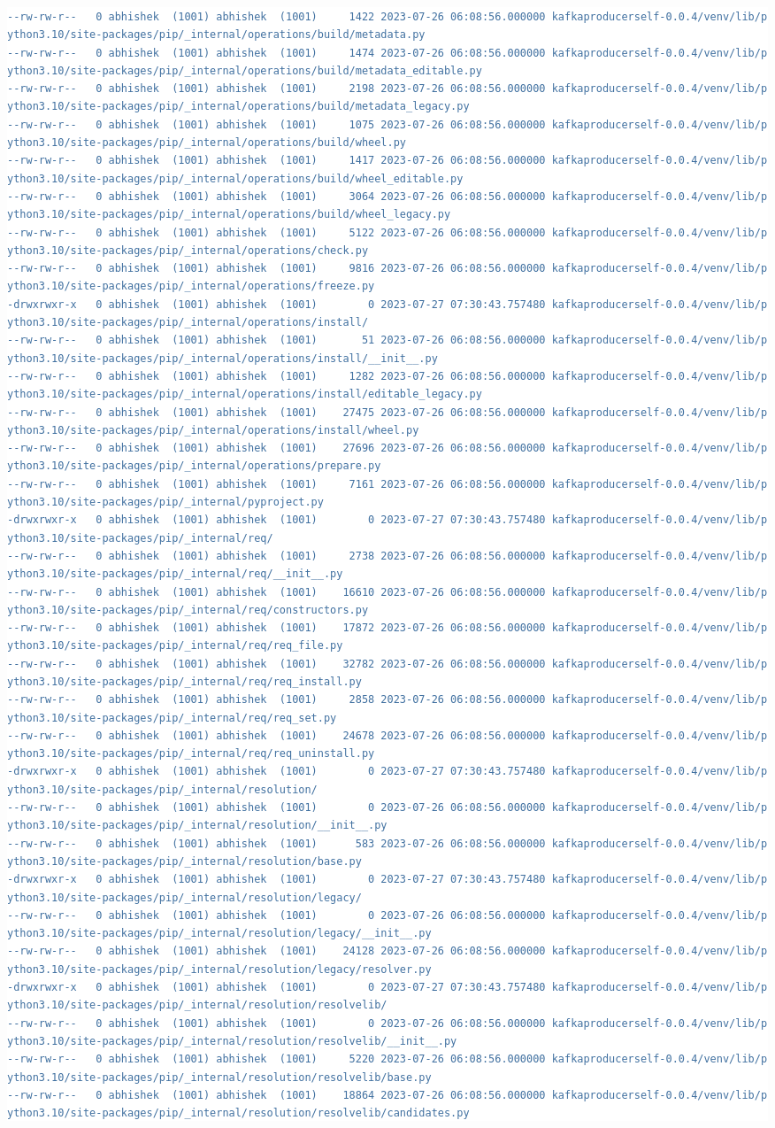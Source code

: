 ```diff
--rw-rw-r--   0 abhishek  (1001) abhishek  (1001)     1422 2023-07-26 06:08:56.000000 kafkaproducerself-0.0.4/venv/lib/python3.10/site-packages/pip/_internal/operations/build/metadata.py
--rw-rw-r--   0 abhishek  (1001) abhishek  (1001)     1474 2023-07-26 06:08:56.000000 kafkaproducerself-0.0.4/venv/lib/python3.10/site-packages/pip/_internal/operations/build/metadata_editable.py
--rw-rw-r--   0 abhishek  (1001) abhishek  (1001)     2198 2023-07-26 06:08:56.000000 kafkaproducerself-0.0.4/venv/lib/python3.10/site-packages/pip/_internal/operations/build/metadata_legacy.py
--rw-rw-r--   0 abhishek  (1001) abhishek  (1001)     1075 2023-07-26 06:08:56.000000 kafkaproducerself-0.0.4/venv/lib/python3.10/site-packages/pip/_internal/operations/build/wheel.py
--rw-rw-r--   0 abhishek  (1001) abhishek  (1001)     1417 2023-07-26 06:08:56.000000 kafkaproducerself-0.0.4/venv/lib/python3.10/site-packages/pip/_internal/operations/build/wheel_editable.py
--rw-rw-r--   0 abhishek  (1001) abhishek  (1001)     3064 2023-07-26 06:08:56.000000 kafkaproducerself-0.0.4/venv/lib/python3.10/site-packages/pip/_internal/operations/build/wheel_legacy.py
--rw-rw-r--   0 abhishek  (1001) abhishek  (1001)     5122 2023-07-26 06:08:56.000000 kafkaproducerself-0.0.4/venv/lib/python3.10/site-packages/pip/_internal/operations/check.py
--rw-rw-r--   0 abhishek  (1001) abhishek  (1001)     9816 2023-07-26 06:08:56.000000 kafkaproducerself-0.0.4/venv/lib/python3.10/site-packages/pip/_internal/operations/freeze.py
-drwxrwxr-x   0 abhishek  (1001) abhishek  (1001)        0 2023-07-27 07:30:43.757480 kafkaproducerself-0.0.4/venv/lib/python3.10/site-packages/pip/_internal/operations/install/
--rw-rw-r--   0 abhishek  (1001) abhishek  (1001)       51 2023-07-26 06:08:56.000000 kafkaproducerself-0.0.4/venv/lib/python3.10/site-packages/pip/_internal/operations/install/__init__.py
--rw-rw-r--   0 abhishek  (1001) abhishek  (1001)     1282 2023-07-26 06:08:56.000000 kafkaproducerself-0.0.4/venv/lib/python3.10/site-packages/pip/_internal/operations/install/editable_legacy.py
--rw-rw-r--   0 abhishek  (1001) abhishek  (1001)    27475 2023-07-26 06:08:56.000000 kafkaproducerself-0.0.4/venv/lib/python3.10/site-packages/pip/_internal/operations/install/wheel.py
--rw-rw-r--   0 abhishek  (1001) abhishek  (1001)    27696 2023-07-26 06:08:56.000000 kafkaproducerself-0.0.4/venv/lib/python3.10/site-packages/pip/_internal/operations/prepare.py
--rw-rw-r--   0 abhishek  (1001) abhishek  (1001)     7161 2023-07-26 06:08:56.000000 kafkaproducerself-0.0.4/venv/lib/python3.10/site-packages/pip/_internal/pyproject.py
-drwxrwxr-x   0 abhishek  (1001) abhishek  (1001)        0 2023-07-27 07:30:43.757480 kafkaproducerself-0.0.4/venv/lib/python3.10/site-packages/pip/_internal/req/
--rw-rw-r--   0 abhishek  (1001) abhishek  (1001)     2738 2023-07-26 06:08:56.000000 kafkaproducerself-0.0.4/venv/lib/python3.10/site-packages/pip/_internal/req/__init__.py
--rw-rw-r--   0 abhishek  (1001) abhishek  (1001)    16610 2023-07-26 06:08:56.000000 kafkaproducerself-0.0.4/venv/lib/python3.10/site-packages/pip/_internal/req/constructors.py
--rw-rw-r--   0 abhishek  (1001) abhishek  (1001)    17872 2023-07-26 06:08:56.000000 kafkaproducerself-0.0.4/venv/lib/python3.10/site-packages/pip/_internal/req/req_file.py
--rw-rw-r--   0 abhishek  (1001) abhishek  (1001)    32782 2023-07-26 06:08:56.000000 kafkaproducerself-0.0.4/venv/lib/python3.10/site-packages/pip/_internal/req/req_install.py
--rw-rw-r--   0 abhishek  (1001) abhishek  (1001)     2858 2023-07-26 06:08:56.000000 kafkaproducerself-0.0.4/venv/lib/python3.10/site-packages/pip/_internal/req/req_set.py
--rw-rw-r--   0 abhishek  (1001) abhishek  (1001)    24678 2023-07-26 06:08:56.000000 kafkaproducerself-0.0.4/venv/lib/python3.10/site-packages/pip/_internal/req/req_uninstall.py
-drwxrwxr-x   0 abhishek  (1001) abhishek  (1001)        0 2023-07-27 07:30:43.757480 kafkaproducerself-0.0.4/venv/lib/python3.10/site-packages/pip/_internal/resolution/
--rw-rw-r--   0 abhishek  (1001) abhishek  (1001)        0 2023-07-26 06:08:56.000000 kafkaproducerself-0.0.4/venv/lib/python3.10/site-packages/pip/_internal/resolution/__init__.py
--rw-rw-r--   0 abhishek  (1001) abhishek  (1001)      583 2023-07-26 06:08:56.000000 kafkaproducerself-0.0.4/venv/lib/python3.10/site-packages/pip/_internal/resolution/base.py
-drwxrwxr-x   0 abhishek  (1001) abhishek  (1001)        0 2023-07-27 07:30:43.757480 kafkaproducerself-0.0.4/venv/lib/python3.10/site-packages/pip/_internal/resolution/legacy/
--rw-rw-r--   0 abhishek  (1001) abhishek  (1001)        0 2023-07-26 06:08:56.000000 kafkaproducerself-0.0.4/venv/lib/python3.10/site-packages/pip/_internal/resolution/legacy/__init__.py
--rw-rw-r--   0 abhishek  (1001) abhishek  (1001)    24128 2023-07-26 06:08:56.000000 kafkaproducerself-0.0.4/venv/lib/python3.10/site-packages/pip/_internal/resolution/legacy/resolver.py
-drwxrwxr-x   0 abhishek  (1001) abhishek  (1001)        0 2023-07-27 07:30:43.757480 kafkaproducerself-0.0.4/venv/lib/python3.10/site-packages/pip/_internal/resolution/resolvelib/
--rw-rw-r--   0 abhishek  (1001) abhishek  (1001)        0 2023-07-26 06:08:56.000000 kafkaproducerself-0.0.4/venv/lib/python3.10/site-packages/pip/_internal/resolution/resolvelib/__init__.py
--rw-rw-r--   0 abhishek  (1001) abhishek  (1001)     5220 2023-07-26 06:08:56.000000 kafkaproducerself-0.0.4/venv/lib/python3.10/site-packages/pip/_internal/resolution/resolvelib/base.py
--rw-rw-r--   0 abhishek  (1001) abhishek  (1001)    18864 2023-07-26 06:08:56.000000 kafkaproducerself-0.0.4/venv/lib/python3.10/site-packages/pip/_internal/resolution/resolvelib/candidates.py
```